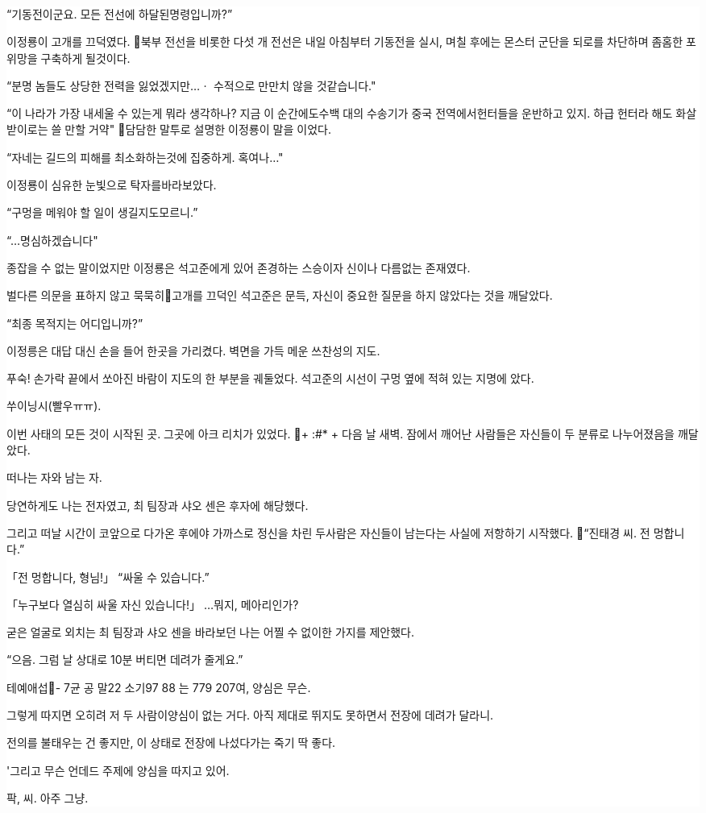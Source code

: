 “기동전이군요. 모든 전선에 하달된명령입니까?”

이정룡이 고개를 끄덕였다.
북부 전선을 비롯한 다섯 개 전선은 내일 아침부터 기동전을 실시, 며칠 후에는 몬스터 군단을 되로를 차단하며 좀홈한 포위망을 구축하게 될것이다.

“분명 놈들도 상당한 전력을 잃었겠지만…ㆍ 수적으로 만만치 않을 것같습니다."

“이 나라가 가장 내세울 수 있는게 뭐라 생각하나? 지금 이 순간에도수백 대의 수송기가 중국 전역에서헌터들을 운반하고 있지. 하급 헌터라 해도 화살받이로는 쓸 만할 거약"
담담한 말투로 설명한 이정룡이 말을 이었다.

“자네는 길드의 피해를 최소화하는것에 집중하게. 혹여나…"

이정룡이 심유한 눈빛으로 탁자를바라보았다.

“구멍을 메워야 할 일이 생길지도모르니.”

“…명심하겠습니다"

종잡을 수 없는 말이었지만 이정룡은 석고준에게 있어 존경하는 스승이자 신이나 다름없는 존재였다.

벌다른 의문을 표하지 않고 묵묵히고개를 끄덕인 석고준은 문득, 자신이 중요한 질문을 하지 않았다는 것을 깨달았다.

“최종 목적지는 어디입니까?”

이정릉은 대답 대신 손을 들어 한곳을 가리켰다. 벽면을 가득 메운 쓰찬성의 지도.

푸숙! 손가락 끝에서 쏘아진 바람이 지도의 한 부분을 궤둘었다. 석고준의 시선이 구멍 옆에 적혀 있는 지명에 았다.

쑤이닝시(빨우ㅠㅠ).

이번 사태의 모든 것이 시작된 곳.
그곳에 아크 리치가 있었다.
+ :#* +
다음 날 새벽. 잠에서 깨어난 사람들은 자신들이 두 분류로 나누어졌음을 깨달았다.

떠나는 자와 남는 자.

당연하게도 나는 전자였고, 최 팀장과 샤오 센은 후자에 해당했다.

그리고 떠날 시간이 코앞으로 다가온 후에야 가까스로 정신을 차린 두사람은 자신들이 남는다는 사실에 저항하기 시작했다.
“진태경 씨. 전 멍합니다.”

「전 멍합니다, 형님!」
“싸울 수 있습니다.”

「누구보다 열심히 싸울 자신 있습니다!」
…뭐지, 메아리인가?

굳은 얼굴로 외치는 최 팀장과 샤오 센을 바라보던 나는 어찔 수 없이한 가지를 제안했다.

“으음. 그럼 날 상대로 10분 버티면 데려가 줄게요.”

테예애섭- 7균 공 말22 소기97 88 는 779 207여,
양심은 무슨.

그렇게 따지면 오히려 저 두 사람이양심이 없는 거다. 아직 제대로 뛰지도 못하면서 전장에 데려가 달라니.

전의를 불태우는 건 좋지만, 이 상태로 전장에 나섰다가는 죽기 딱 좋다.

'그리고 무슨 언데드 주제에 양심을 따지고 있어.

팍, 씨. 아주 그냥.
